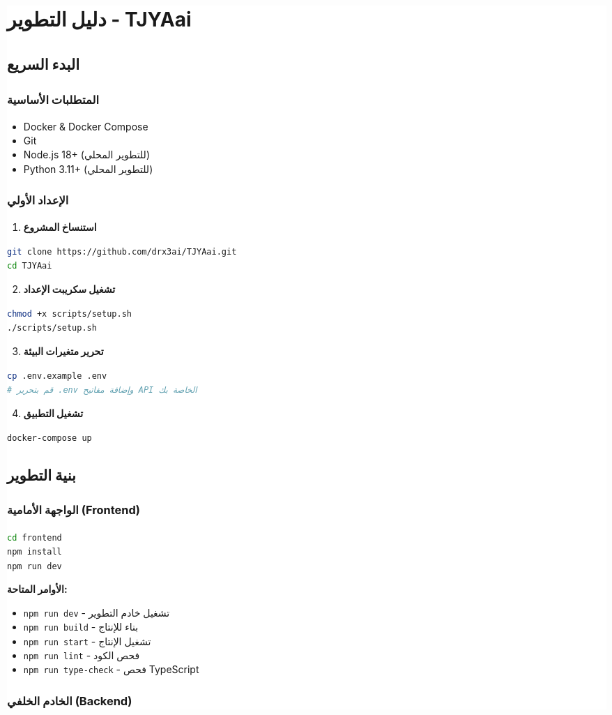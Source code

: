 # دليل التطوير - TJYAai

## البدء السريع

### المتطلبات الأساسية
- Docker & Docker Compose
- Git
- Node.js 18+ (للتطوير المحلي)
- Python 3.11+ (للتطوير المحلي)

### الإعداد الأولي

1. **استنساخ المشروع**
```bash
git clone https://github.com/drx3ai/TJYAai.git
cd TJYAai
```

2. **تشغيل سكريبت الإعداد**
```bash
chmod +x scripts/setup.sh
./scripts/setup.sh
```

3. **تحرير متغيرات البيئة**
```bash
cp .env.example .env
# قم بتحرير .env وإضافة مفاتيح API الخاصة بك
```

4. **تشغيل التطبيق**
```bash
docker-compose up
```

## بنية التطوير

### الواجهة الأمامية (Frontend)

```bash
cd frontend
npm install
npm run dev
```

**الأوامر المتاحة:**
- `npm run dev` - تشغيل خادم التطوير
- `npm run build` - بناء للإنتاج
- `npm run start` - تشغيل الإنتاج
- `npm run lint` - فحص الكود
- `npm run type-check` - فحص TypeScript

### الخادم الخلفي (Backend)
